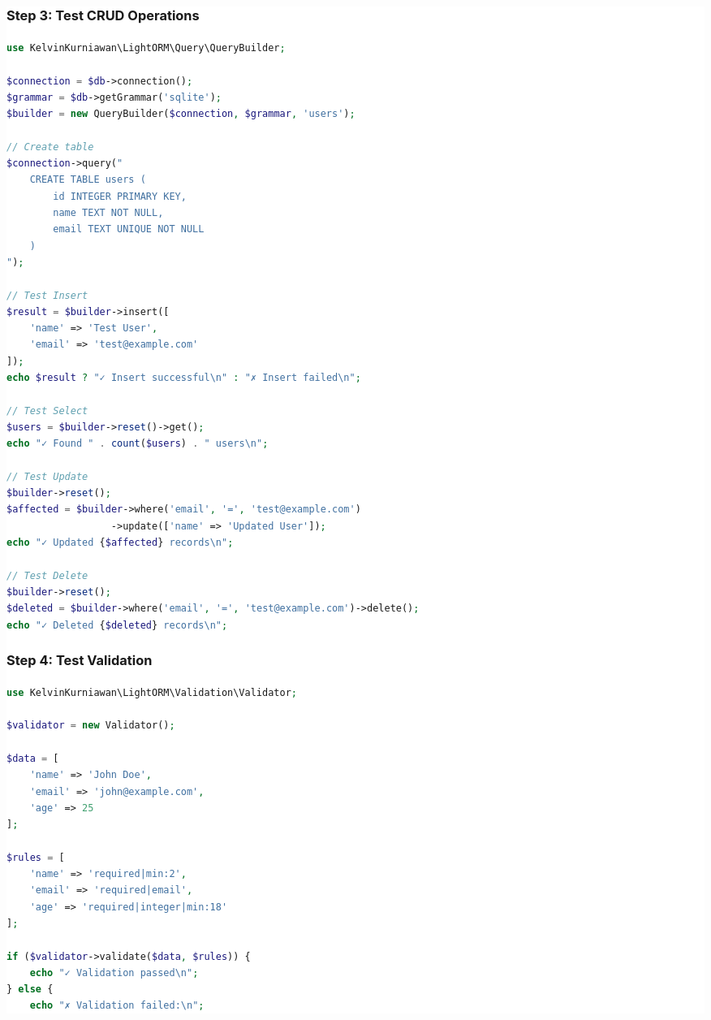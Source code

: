 ### Step 3: Test CRUD Operations

```php
use KelvinKurniawan\LightORM\Query\QueryBuilder;

$connection = $db->connection();
$grammar = $db->getGrammar('sqlite');
$builder = new QueryBuilder($connection, $grammar, 'users');

// Create table
$connection->query("
    CREATE TABLE users (
        id INTEGER PRIMARY KEY,
        name TEXT NOT NULL,
        email TEXT UNIQUE NOT NULL
    )
");

// Test Insert
$result = $builder->insert([
    'name' => 'Test User',
    'email' => 'test@example.com'
]);
echo $result ? "✓ Insert successful\n" : "✗ Insert failed\n";

// Test Select
$users = $builder->reset()->get();
echo "✓ Found " . count($users) . " users\n";

// Test Update
$builder->reset();
$affected = $builder->where('email', '=', 'test@example.com')
                  ->update(['name' => 'Updated User']);
echo "✓ Updated {$affected} records\n";

// Test Delete
$builder->reset();
$deleted = $builder->where('email', '=', 'test@example.com')->delete();
echo "✓ Deleted {$deleted} records\n";
```

### Step 4: Test Validation

```php
use KelvinKurniawan\LightORM\Validation\Validator;

$validator = new Validator();

$data = [
    'name' => 'John Doe',
    'email' => 'john@example.com',
    'age' => 25
];

$rules = [
    'name' => 'required|min:2',
    'email' => 'required|email',
    'age' => 'required|integer|min:18'
];

if ($validator->validate($data, $rules)) {
    echo "✓ Validation passed\n";
} else {
    echo "✗ Validation failed:\n";
```